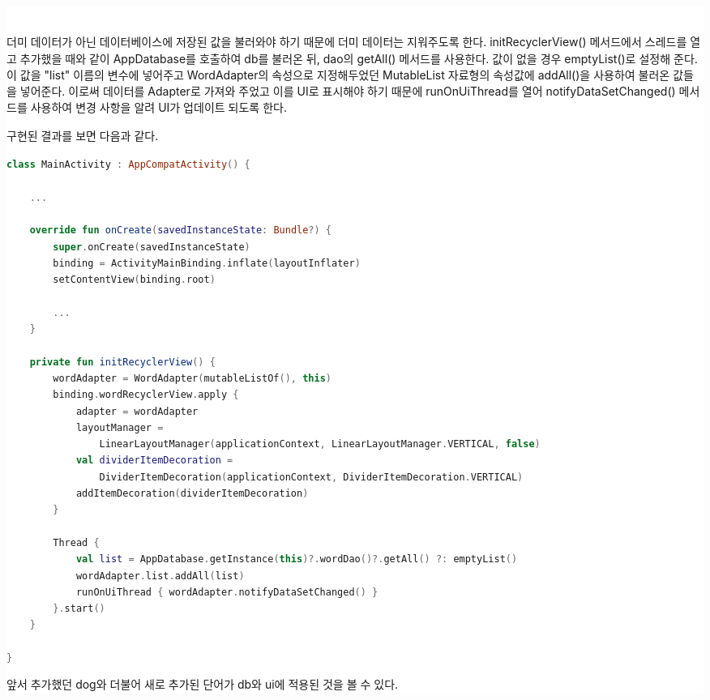 <br>

더미 데이터가 아닌 데이터베이스에 저장된 값을 불러와야 하기 때문에 더미 데이터는 지워주도록 한다. initRecyclerView() 메서드에서 스레드를 열고 추가했을 때와 같이 AppDatabase를 호출하여 db를 불러온 뒤, dao의 getAll() 메서드를 사용한다. 값이 없을 경우 emptyList()로 설정해 준다. 이 값을 "list" 이름의 변수에 넣어주고 WordAdapter의 속성으로 지정해두었던 MutableList 자료형의 속성값에 addAll()을 사용하여 불러온 값들을 넣어준다. 이로써 데이터를 Adapter로 가져와 주었고 이를 UI로 표시해야 하기 때문에 runOnUiThread를 열어 notifyDataSetChanged() 메서드를 사용하여 변경 사항을 알려 UI가 업데이트 되도록 한다.

구현된 결과를 보면 다음과 같다.

```kotlin
class MainActivity : AppCompatActivity() {

    ...

    override fun onCreate(savedInstanceState: Bundle?) {
        super.onCreate(savedInstanceState)
        binding = ActivityMainBinding.inflate(layoutInflater)
        setContentView(binding.root)

        ...
    }

    private fun initRecyclerView() {
        wordAdapter = WordAdapter(mutableListOf(), this)
        binding.wordRecyclerView.apply {
            adapter = wordAdapter
            layoutManager =
                LinearLayoutManager(applicationContext, LinearLayoutManager.VERTICAL, false)
            val dividerItemDecoration =
                DividerItemDecoration(applicationContext, DividerItemDecoration.VERTICAL)
            addItemDecoration(dividerItemDecoration)
        }

        Thread {
            val list = AppDatabase.getInstance(this)?.wordDao()?.getAll() ?: emptyList()
            wordAdapter.list.addAll(list)
            runOnUiThread { wordAdapter.notifyDataSetChanged() }
        }.start()
    }

}
```

앞서 추가했던 dog와 더불어 새로 추가된 단어가 db와 ui에 적용된 것을 볼 수 있다.
